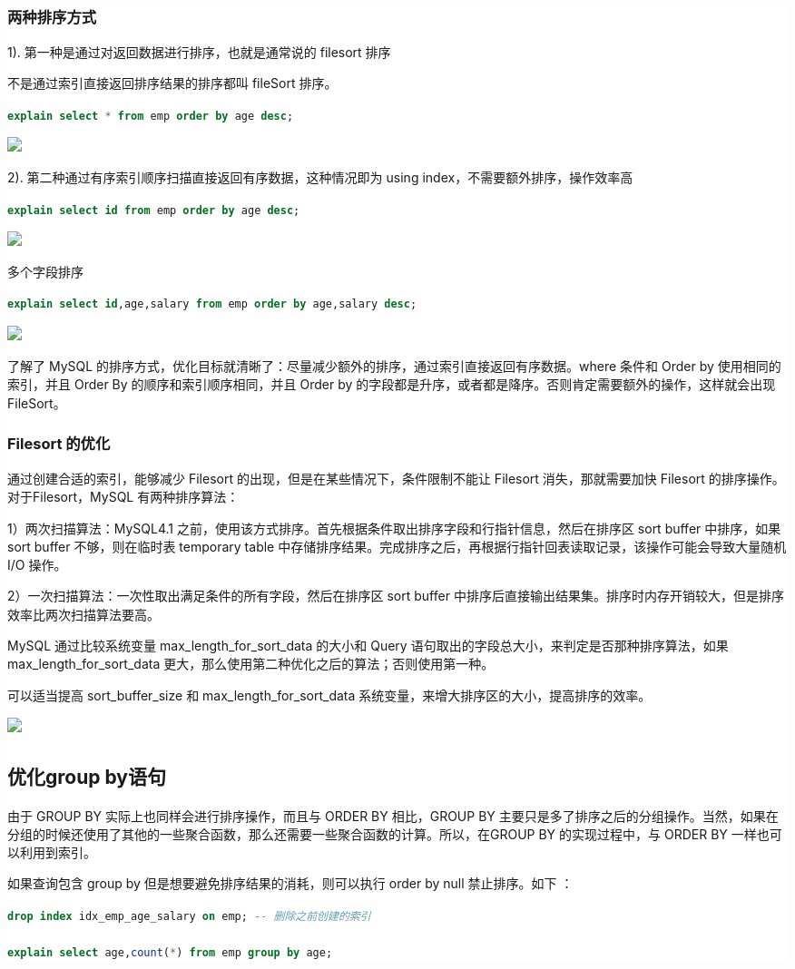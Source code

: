 ### 两种排序方式

1). 第一种是通过对返回数据进行排序，也就是通常说的 filesort 排序

不是通过索引直接返回排序结果的排序都叫 fileSort 排序。

```sql
explain select * from emp order by age desc;
```

![](https://fastly.jsdelivr.net/gh/Kele-Bingtang/static/img/MySQL/20211024151553.png)

2). 第二种通过有序索引顺序扫描直接返回有序数据，这种情况即为 using index，不需要额外排序，操作效率高

```sql
explain select id from emp order by age desc;
```

![](https://fastly.jsdelivr.net/gh/Kele-Bingtang/static/img/MySQL/20211024151603.png)

多个字段排序

```sql
explain select id,age,salary from emp order by age,salary desc;
```

![](https://fastly.jsdelivr.net/gh/Kele-Bingtang/static/img/MySQL/20211024151610.png)

了解了 MySQL 的排序方式，优化目标就清晰了：尽量减少额外的排序，通过索引直接返回有序数据。where 条件和 Order by 使用相同的索引，并且 Order By 的顺序和索引顺序相同，并且 Order by 的字段都是升序，或者都是降序。否则肯定需要额外的操作，这样就会出现 FileSort。

### Filesort 的优化

通过创建合适的索引，能够减少 Filesort 的出现，但是在某些情况下，条件限制不能让 Filesort 消失，那就需要加快 Filesort 的排序操作。对于Filesort，MySQL 有两种排序算法：

1）两次扫描算法：MySQL4.1 之前，使用该方式排序。首先根据条件取出排序字段和行指针信息，然后在排序区 sort buffer 中排序，如果 sort buffer 不够，则在临时表 temporary table 中存储排序结果。完成排序之后，再根据行指针回表读取记录，该操作可能会导致大量随机 I/O 操作。

2）一次扫描算法：一次性取出满足条件的所有字段，然后在排序区 sort buffer 中排序后直接输出结果集。排序时内存开销较大，但是排序效率比两次扫描算法要高。

MySQL 通过比较系统变量 max_length_for_sort_data 的大小和 Query 语句取出的字段总大小，来判定是否那种排序算法，如果 max_length_for_sort_data 更大，那么使用第二种优化之后的算法；否则使用第一种。

可以适当提高 sort_buffer_size 和 max_length_for_sort_data 系统变量，来增大排序区的大小，提高排序的效率。

![](https://fastly.jsdelivr.net/gh/Kele-Bingtang/static/img/MySQL/20211024151619.png)

## 优化group by语句

由于 GROUP BY 实际上也同样会进行排序操作，而且与 ORDER BY 相比，GROUP BY 主要只是多了排序之后的分组操作。当然，如果在分组的时候还使用了其他的一些聚合函数，那么还需要一些聚合函数的计算。所以，在GROUP BY 的实现过程中，与 ORDER BY 一样也可以利用到索引。

如果查询包含 group by 但是想要避免排序结果的消耗，则可以执行 order by null 禁止排序。如下 ：

```sql
drop index idx_emp_age_salary on emp; -- 删除之前创建的索引

explain select age,count(*) from emp group by age;
```
